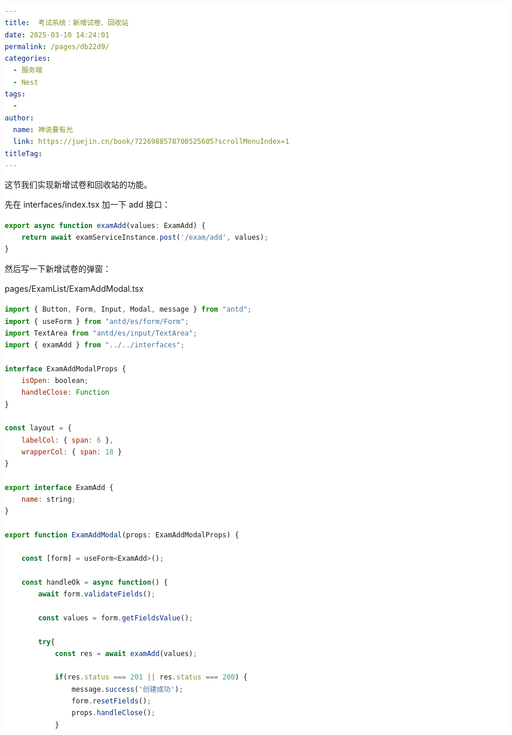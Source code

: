 ```yaml
---
title:  考试系统：新增试卷、回收站
date: 2025-03-10 14:24:01
permalink: /pages/db22d9/
categories:
  - 服务端
  - Nest
tags:
  - 
author: 
  name: 神说要有光
  link: https://juejin.cn/book/7226988578700525605?scrollMenuIndex=1
titleTag: 
---
```

这节我们实现新增试卷和回收站的功能。

先在 interfaces/index.tsx 加一下 add 接口：

```javascript
export async function examAdd(values: ExamAdd) {
    return await examServiceInstance.post('/exam/add', values);
}
```
然后写一下新增试卷的弹窗：

pages/ExamList/ExamAddModal.tsx

```javascript
import { Button, Form, Input, Modal, message } from "antd";
import { useForm } from "antd/es/form/Form";
import TextArea from "antd/es/input/TextArea";
import { examAdd } from "../../interfaces";

interface ExamAddModalProps {
    isOpen: boolean;
    handleClose: Function
}

const layout = {
    labelCol: { span: 6 },
    wrapperCol: { span: 18 }
}

export interface ExamAdd {
    name: string;
}

export function ExamAddModal(props: ExamAddModalProps) {

    const [form] = useForm<ExamAdd>();

    const handleOk = async function() {
        await form.validateFields();

        const values = form.getFieldsValue();

        try{
            const res = await examAdd(values);

            if(res.status === 201 || res.status === 200) {
                message.success('创建成功');
                form.resetFields();
                props.handleClose();
            }
```